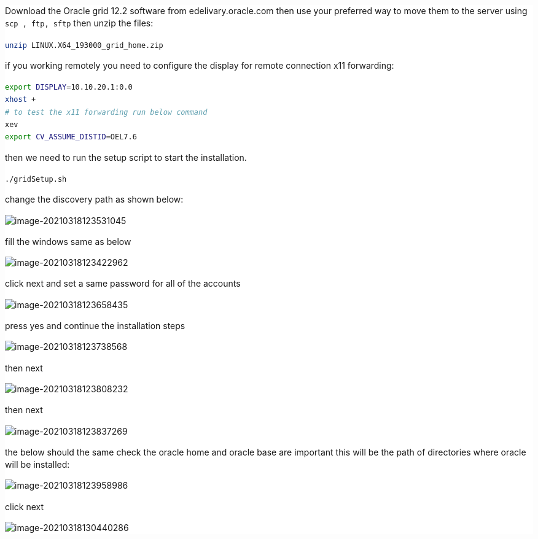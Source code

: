 Download the Oracle grid 12.2 software from edelivary.oracle.com then use your preferred way to move them to the server using `scp , ftp, sftp` then unzip the files:

```bash
unzip LINUX.X64_193000_grid_home.zip
```

if you working remotely you need to configure the display for remote connection x11 forwarding:

```bash
export DISPLAY=10.10.20.1:0.0
xhost +
# to test the x11 forwarding run below command 
xev
export CV_ASSUME_DISTID=OEL7.6
```

 

then we need to run the setup script to start the installation. 

```bash
./gridSetup.sh
```

change the discovery path as shown below:

![image-20210318123531045](./Oracle19c_With_ASM.assets/image-20210318123531045.png)

fill the windows same as below 

![image-20210318123422962](Oracle19c_With_ASM.assets/image-20210318123422962.png)

click next and set a same password for all of the accounts

![image-20210318123658435](Oracle19c_With_ASM.assets/image-20210318123658435.png)

press yes and continue the installation steps 

![image-20210318123738568](Oracle19c_With_ASM.assets/image-20210318123738568.png)

then next 

![image-20210318123808232](Oracle19c_With_ASM.assets/image-20210318123808232.png)

then next 

![image-20210318123837269](Oracle19c_With_ASM.assets/image-20210318123837269.png)

the below should the same check the oracle home and oracle base are important this will be the path of directories where oracle will be installed:

![image-20210318123958986](Oracle19c_With_ASM.assets/image-20210318123958986.png)

click next 

![image-20210318130440286](Oracle19c_With_ASM.assets/image-20210318130440286.png)
